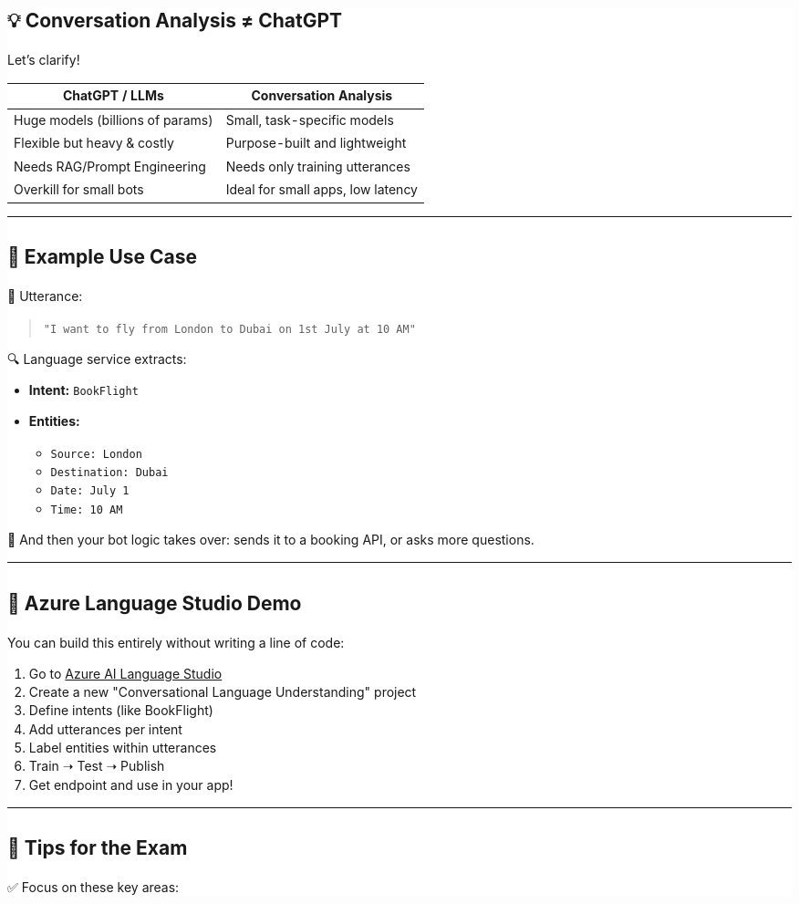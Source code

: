 
## 💡 Conversation Analysis ≠ ChatGPT

Let’s clarify!

| ChatGPT / LLMs                   | Conversation Analysis             |
| -------------------------------- | --------------------------------- |
| Huge models (billions of params) | Small, task-specific models       |
| Flexible but heavy & costly      | Purpose-built and lightweight     |
| Needs RAG/Prompt Engineering     | Needs only training utterances    |
| Overkill for small bots          | Ideal for small apps, low latency |

---

## 🧪 Example Use Case

🛫 Utterance:

> `"I want to fly from London to Dubai on 1st July at 10 AM"`

🔍 Language service extracts:

- **Intent:** `BookFlight`
- **Entities:**

  - `Source: London`
  - `Destination: Dubai`
  - `Date: July 1`
  - `Time: 10 AM`

🎯 And then your bot logic takes over: sends it to a booking API, or asks more questions.

---

## 🎨 Azure Language Studio Demo

You can build this entirely without writing a line of code:

1. Go to [Azure AI Language Studio](https://language.azure.com/)
2. Create a new "Conversational Language Understanding" project
3. Define intents (like BookFlight)
4. Add utterances per intent
5. Label entities within utterances
6. Train ➝ Test ➝ Publish
7. Get endpoint and use in your app!

---

## 📌 Tips for the Exam

✅ Focus on these key areas:
